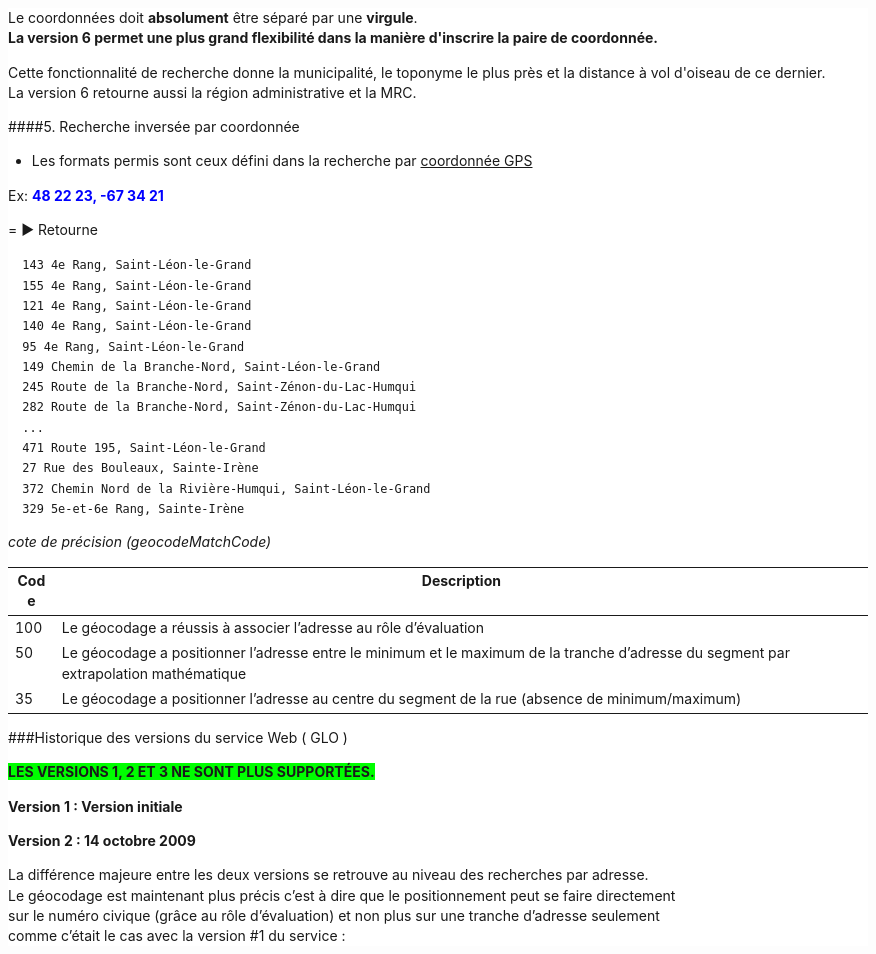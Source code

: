 Le coordonnées doit **absolument** être séparé par une **virgule**.  
**La version 6 permet une plus grand flexibilité dans la manière d'inscrire la paire de coordonnée.**  

Cette fonctionnalité de recherche donne la municipalité, le toponyme le plus près et la distance à vol d'oiseau de ce dernier.  
La version 6 retourne aussi la région administrative et la MRC.  

<a id="reverse_geocoding"></a>
####5. Recherche inversée par coordonnée

* Les formats permis sont ceux défini dans la recherche par <a href="#coord_gps">coordonnée GPS<a/>

Ex: <span style="color:blue">**48 22 23, -67 34 21**</span>  

= ► Retourne  

```
  143 4e Rang, Saint-Léon-le-Grand
  155 4e Rang, Saint-Léon-le-Grand
  121 4e Rang, Saint-Léon-le-Grand
  140 4e Rang, Saint-Léon-le-Grand
  95 4e Rang, Saint-Léon-le-Grand
  149 Chemin de la Branche-Nord, Saint-Léon-le-Grand
  245 Route de la Branche-Nord, Saint-Zénon-du-Lac-Humqui
  282 Route de la Branche-Nord, Saint-Zénon-du-Lac-Humqui
  ...
  471 Route 195, Saint-Léon-le-Grand
  27 Rue des Bouleaux, Sainte-Irène
  372 Chemin Nord de la Rivière-Humqui, Saint-Léon-le-Grand
  329 5e-et-6e Rang, Sainte-Irène
```

*cote de précision (geocodeMatchCode)*

| Code | Description |
| ---- | ---- |
| 100 | Le géocodage a réussis à associer l’adresse au rôle d’évaluation |  
| 50 | Le géocodage a positionner l’adresse entre le minimum et le maximum de la tranche d’adresse du segment par extrapolation mathématique |  
| 35 | Le géocodage a positionner l’adresse au centre du segment de la rue (absence de minimum/maximum) |  


<a id="version"></a>
###Historique des versions du service Web ( GLO )  [<span class="octicon octicon-link"></span>](#version)  

<span style="background-color:lime;">**LES  VERSIONS  1, 2 ET 3 NE SONT PLUS SUPPORTÉES.**<span />

<a id="v1"></a>
**Version 1 : Version initiale**

<a id="v2"></a>
**Version 2 : 14 octobre 2009**

La différence majeure entre les deux versions se retrouve au niveau des recherches par adresse.  
Le géocodage est maintenant plus précis c’est à dire que le positionnement peut se faire directement  
sur le numéro civique (grâce au rôle d’évaluation) et non plus sur une tranche d’adresse seulement  
comme c’était le cas avec la version #1 du service :  
